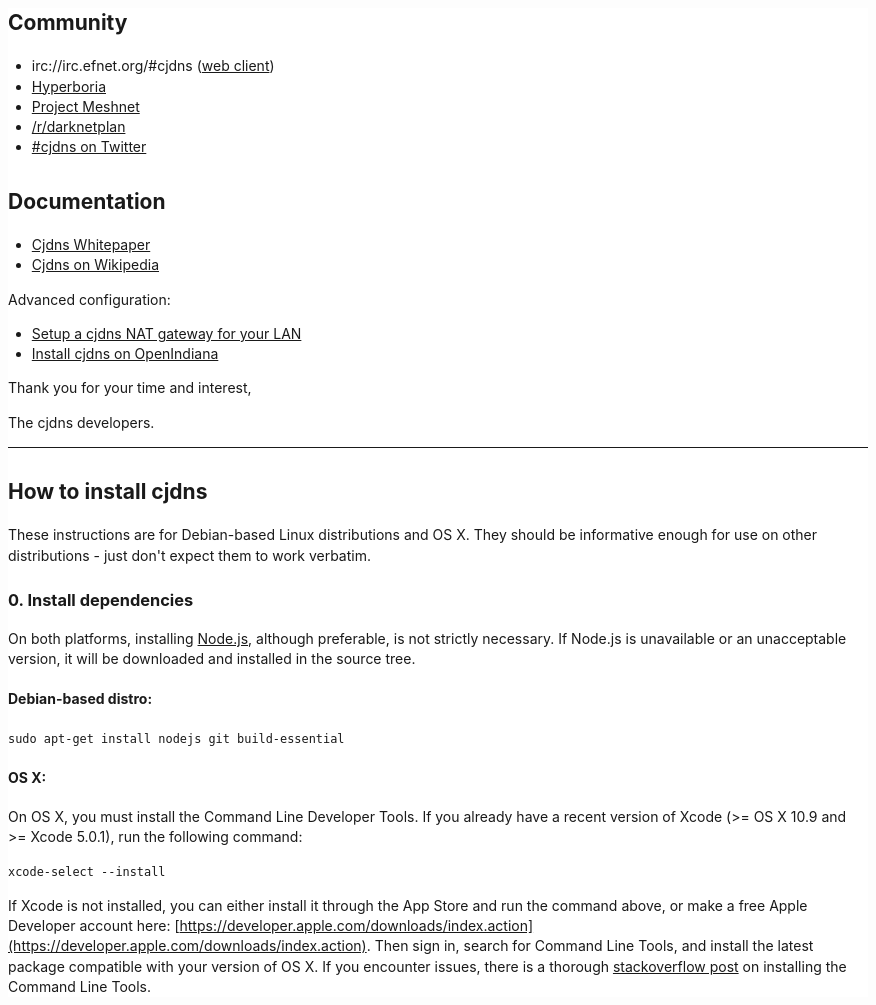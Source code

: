 ## Community

* irc://irc.efnet.org/#cjdns ([web client][IRC Web])
* [Hyperboria][]
* [Project Meshnet][]
* [/r/darknetplan][]
* [#cjdns on Twitter][]


## Documentation

* [Cjdns Whitepaper](doc/Whitepaper.md)
* [Cjdns on Wikipedia][]

Advanced configuration:

* [Setup a cjdns NAT gateway for your LAN](doc/nat-gateway.md)
* [Install cjdns on OpenIndiana](doc/open-indiana.md)

Thank you for your time and interest,

The cjdns developers.

--------------------------------------------------------------------------------

## How to install cjdns

These instructions are for Debian-based Linux distributions and OS X. They should be
informative enough for use on other distributions - just don't expect them to
work verbatim.

### 0. Install dependencies

On both platforms, installing [Node.js](http://nodejs.org/), although preferable, 
is not strictly necessary. If Node.js is unavailable or an unacceptable version,
it will be downloaded and installed in the source tree.

#### Debian-based distro:

    sudo apt-get install nodejs git build-essential

#### OS X:

On OS X, you must install the Command Line Developer Tools. If 
you already have a recent version of Xcode (>= OS X 10.9 and >= Xcode 5.0.1), run the
following command:

    xcode-select --install

If Xcode is not installed, you can either install it through the App
Store and run the command above, or make a free Apple Developer account here:
[https://developer.apple.com/downloads/index.action](https://developer.apple.com/downloads/index.action).
Then sign in, search for Command Line Tools, and install the latest package
compatible with your version of OS X. If you encounter issues, there is a 
thorough [stackoverflow post](http://stackoverflow.com/a/9329325) on installing
the Command Line Tools.


[IRC Web]: http://chat.efnet.org:9090/?channels=#cjdns
[Hyperboria]: http://hyperboria.net
[Project Meshnet]: https://projectmeshnet.org
[/r/darknetplan]: http://www.reddit.com/r/darknetplan
[#cjdns on Twitter]: https://twitter.com/search?q=#hyperboria
[Project Meshnet Map]: http://map.projectmeshnet.org
[Buildbots]: https://buildbot.meshwith.me/cjdns/waterfall
[Cjdns on Wikipedia]: https://en.wikipedia.org/wiki/Cjdns
[Distributed Hash Table]: https://en.wikipedia.org/wiki/Distributed_hash_table
[Beyond Pain]: https://lists.torproject.org/pipermail/tor-dev/2012-October/004063.html
[Kademlia]: https://en.wikipedia.org/wiki/Kademlia
[Tor]: https://www.torproject.org
[I2P]: http://www.i2p2.de
[Freenet]: https://freenetproject.org